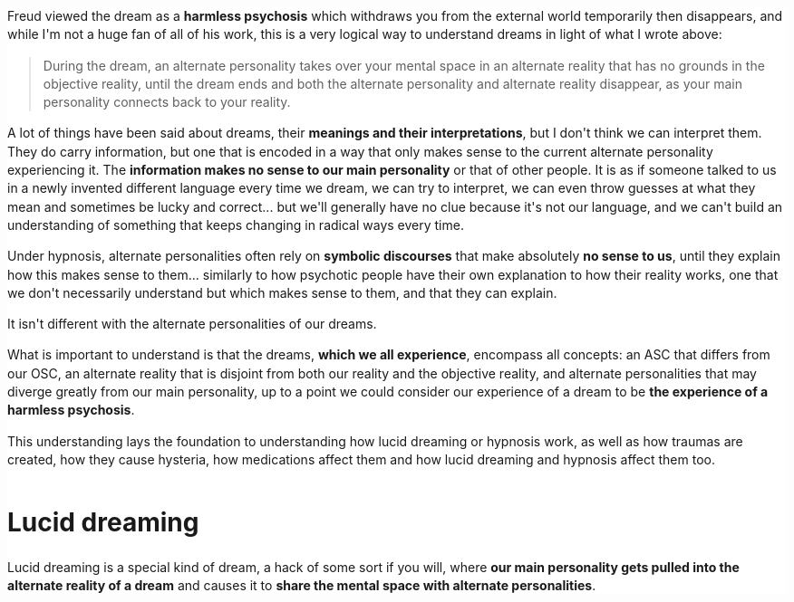 Freud viewed the dream as a **harmless psychosis** which withdraws you from the external world temporarily then disappears,
and while I'm not a huge fan of all of his work,
this is a very logical way to understand dreams in light of what I wrote above:

> During the dream,
an alternate personality takes over your mental space in an alternate reality that has no grounds in the objective reality,
until the dream ends and both the alternate personality and alternate reality disappear,
as your main personality connects back to your reality.

A lot of things have been said about dreams,
their **meanings and their interpretations**,
but I don't think we can interpret them.
They do carry information,
but one that is encoded in a way that only makes sense to the current alternate personality experiencing it.
The **information makes no sense to our main personality** or that of other people.
It is as if someone talked to us in a newly invented different language every time we dream,
we can try to interpret,
we can even throw guesses at what they mean and sometimes be lucky and correct...
but we'll generally have no clue because it's not our language,
and we can't build an understanding of something that keeps changing in radical ways every time.

Under hypnosis,
alternate personalities often rely on **symbolic discourses** that make absolutely **no sense to us**,
until they explain how this makes sense to them...
similarly to how psychotic people have their own explanation to how their reality works,
one that we don't necessarily understand but which makes sense to them,
and that they can explain.

It isn't different with the alternate personalities of our dreams.

What is important to understand is that the dreams,
**which we all experience**,
encompass all concepts:
an ASC that differs from our OSC,
an alternate reality that is disjoint from both our reality and the objective reality,
and alternate personalities that may diverge greatly from our main personality,
up to a point we could consider our experience of a dream to be **the experience of a harmless psychosis**.

This understanding lays the foundation to understanding how lucid dreaming or hypnosis work,
as well as how traumas are created,
how they cause hysteria,
how medications affect them and how lucid dreaming and hypnosis affect them too.


# Lucid dreaming
Lucid dreaming is a special kind of dream,
a hack of some sort if you will,
where **our main personality gets pulled into the alternate reality of a dream** and causes it to **share the mental space with alternate personalities**.

